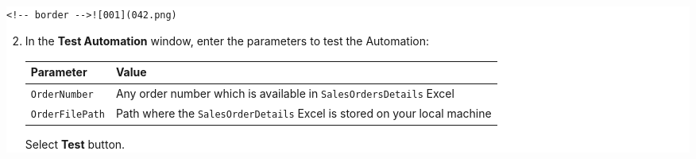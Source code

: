     <!-- border -->![001](042.png)

2. In the **Test Automation** window, enter the parameters to test the Automation:

    |  Parameter         | Value  
    |  :---------------- | :-------------  |
    |  `OrderNumber`  | Any order number which is available in `SalesOrdersDetails` Excel |
    |  `OrderFilePath` | Path where the `SalesOrderDetails` Excel is stored on your local machine |

    Select **Test** button.
